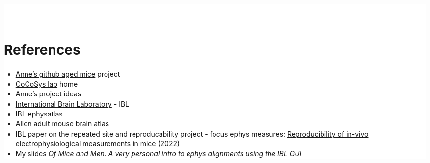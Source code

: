 </br>

* * *
# References
- [Anne’s github aged mice](https://github.com/anne-urai/mouse_aging "https://github.com/anne-urai/mouse_aging") project
- [CoCoSys lab](https://anneurai.net/ "https://anneurai.net/") home
- [Anne’s project ideas](https://anne-urai.github.io/lab_wiki/ProjectIdeas.html "https://anne-urai.github.io/lab_wiki/ProjectIdeas.html")
- [International Brain Laboratory](https://nationalbrainlab.com/#home "https://nationalbrainlab.com/#home") - IBL
- [IBL ephysatlas](https://atlas.internationalbrainlab.org/ "https://atlas.internationalbrainlab.org/")
- [Allen adult mouse brain atlas](http://atlas.brain-map.org/atlas?atlas=602630314#atlas=602630314&structure=8&resolution=16.00&x=5700.845703125&y=4000.3232421875&zoom=-3&plate=576989980 "http://atlas.brain-map.org/atlas?atlas=602630314#atlas=602630314&structure=8&resolution=16.00&x=5700.845703125&y=4000.3232421875&zoom=-3&plate=576989980")
- IBL paper on the repeated site and reproducability project - focus ephys measures: [Reproducibility of in-vivo electrophysiological measurements in mice (2022)](https://www.biorxiv.org/content/10.1101/2022.05.09.491042v3 "https://www.biorxiv.org/content/10.1101/2022.05.09.491042v3")
- [My slides _Of Mice and Men. A very personal intro to ephys alignments using the IBL GUI_](https://github.com/sonjafoerster/internshipNL2023/blob/main/images/Intro_to_ephys_alignments_IBL_GUI_public.pdf#:~:text=images-,Intro_to_ephys_alignments_IBL_GUI_public,-.pdf)
